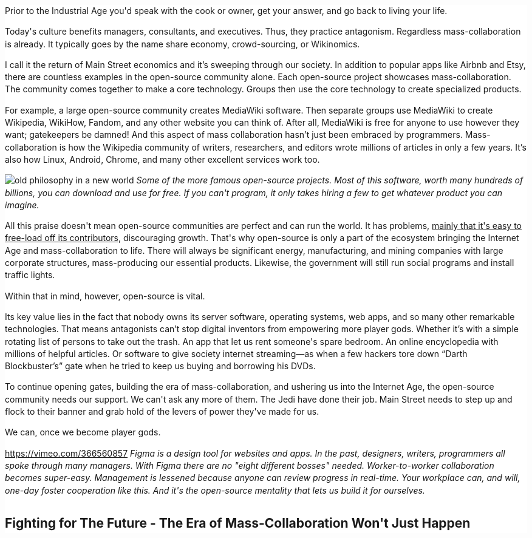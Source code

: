 Prior to the Industrial Age you'd speak with the cook or owner, get your answer, and go back to living your life.

Today's culture benefits managers, consultants, and executives. Thus, they practice antagonism. Regardless mass-collaboration is already. It typically goes by the name share economy, crowd-sourcing, or Wikinomics.

I call it the return of Main Street economics and it’s sweeping through our society. In addition to popular apps like Airbnb and Etsy, there are countless examples in the open-source community alone. Each open-source project showcases mass-collaboration. The community comes together to make a core technology. Groups then use the core technology to create specialized products.

For example, a large open-source community creates MediaWiki software. Then separate groups use MediaWiki to create Wikipedia, WikiHow, Fandom, and any other website you can think of. After all, MediaWiki is free for anyone to use however they want; gatekeepers be damned! And this aspect of mass collaboration hasn’t just been embraced by programmers. Mass-collaboration is how the Wikipedia community of writers, researchers, and editors wrote millions of articles in only a few years. It’s also how Linux, Android, Chrome, and many other excellent services work too.

![old philosophy in a new world](/img\diagrams\techvolution-open-source-projects.jpg)
_Some of the more famous open-source projects. Most of this software, worth many hundreds of billions, you can download and use for free. If you can't program, it only takes hiring a few to get whatever product you can imagine._

All this praise doesn't mean open-source communities are perfect and can run the world. It has problems, [mainly that it's easy to free-load off its contributors](https://www.youtube.com/watch?v=MO8hZlgK5zc), discouraging growth. That's why open-source is only a part of the ecosystem bringing the Internet Age and mass-collaboration to life. There will always be significant energy, manufacturing, and mining companies with large corporate structures, mass-producing our essential products. Likewise, the government will still run social programs and install traffic lights.

Within that in mind, however, open-source is vital.

Its key value lies in the fact that nobody owns its server software, operating systems, web apps, and so many other remarkable technologies. That means antagonists can’t stop digital inventors from empowering more player gods. Whether it’s with a simple rotating list of persons to take out the trash. An app that let us rent someone's spare bedroom. An online encyclopedia with millions of helpful articles. Or software to give society internet streaming—as when a few hackers tore down “Darth Blockbuster’s” gate when he tried to keep us buying and borrowing his DVDs.

To continue opening gates, building the era of mass-collaboration, and ushering us into the Internet Age, the open-source community needs our support. We can't ask any more of them. The Jedi have done their job. Main Street needs to step up and flock to their banner and grab hold of the levers of power they've made for us.

We can, once we become player gods.

https://vimeo.com/366560857
_Figma is a design tool for websites and apps. In the past, designers, writers, programmers all spoke through many managers. With Figma there are no "eight different bosses" needed.  Worker-to-worker collaboration becomes super-easy. Management is lessened because anyone can review progress in real-time. Your workplace can, and will, one-day foster cooperation like this. And it's the open-source mentality that lets us build it for ourselves._

## Fighting for The Future - The Era of Mass-Collaboration Won't Just Happen
